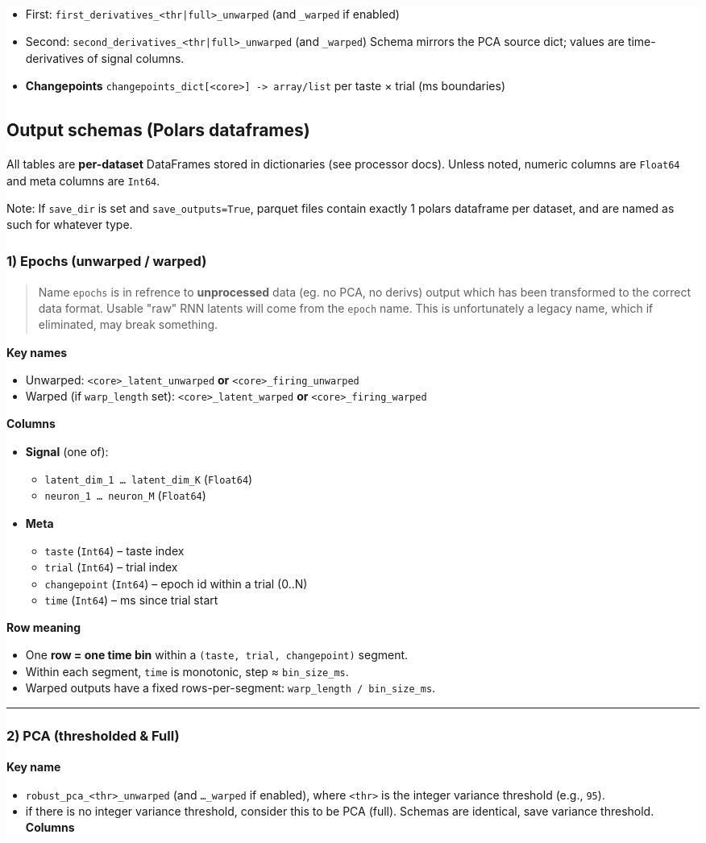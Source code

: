   * First: `first_derivatives_<thr|full>_unwarped` (and `_warped` if enabled)
  * Second: `second_derivatives_<thr|full>_unwarped` (and `_warped`)
    Schema mirrors the PCA source dict; values are time-derivatives of signal columns.

* **Changepoints**
  `changepoints_dict[<core>] -> array/list` per taste × trial (ms boundaries)


## Output schemas (Polars dataframes)

All tables are **per-dataset** DataFrames stored in dictionaries (see processor docs). Unless noted, numeric columns are `Float64` and meta columns are `Int64`.

Note: If `save_dir` is set and `save_outputs=True`, parquet files contain exactly 1 polars dataframe per dataset, and are named as such for whatever type.

### 1) Epochs (unwarped / warped)
> Name `epochs` is in refrence to **unprocessed** data (eg. no PCA, no derivs) output which has been transformed to the correct data format. Usable "raw" RNN latents will come from the `epoch` name. This is unfortunately a legacy name, which if eliminated, may break something.

**Key names**

* Unwarped: `<core>_latent_unwarped` **or** `<core>_firing_unwarped`
* Warped (if `warp_length` set): `<core>_latent_warped` **or** `<core>_firing_warped`

**Columns**

* **Signal** (one of):

  * `latent_dim_1 … latent_dim_K` (`Float64`)
  * `neuron_1 … neuron_M` (`Float64`)
* **Meta**

  * `taste` (`Int64`) – taste index
  * `trial` (`Int64`) – trial index
  * `changepoint` (`Int64`) – epoch id within a trial (0..N)
  * `time` (`Int64`) – ms since trial start

**Row meaning**

* One **row = one time bin** within a `(taste, trial, changepoint)` segment.
* Within each segment, `time` is monotonic, step ≈ `bin_size_ms`.
* Warped outputs have a fixed rows-per-segment: `warp_length / bin_size_ms`.

---

### 2) PCA (thresholded & Full)

**Key name**

* `robust_pca_<thr>_unwarped` (and `…_warped` if enabled), where `<thr>` is the integer variance threshold (e.g., `95`).
* if there is no integer variance threshold, consider this to be PCA (full). Schemas are identical, save variance threshold.
**Columns**
